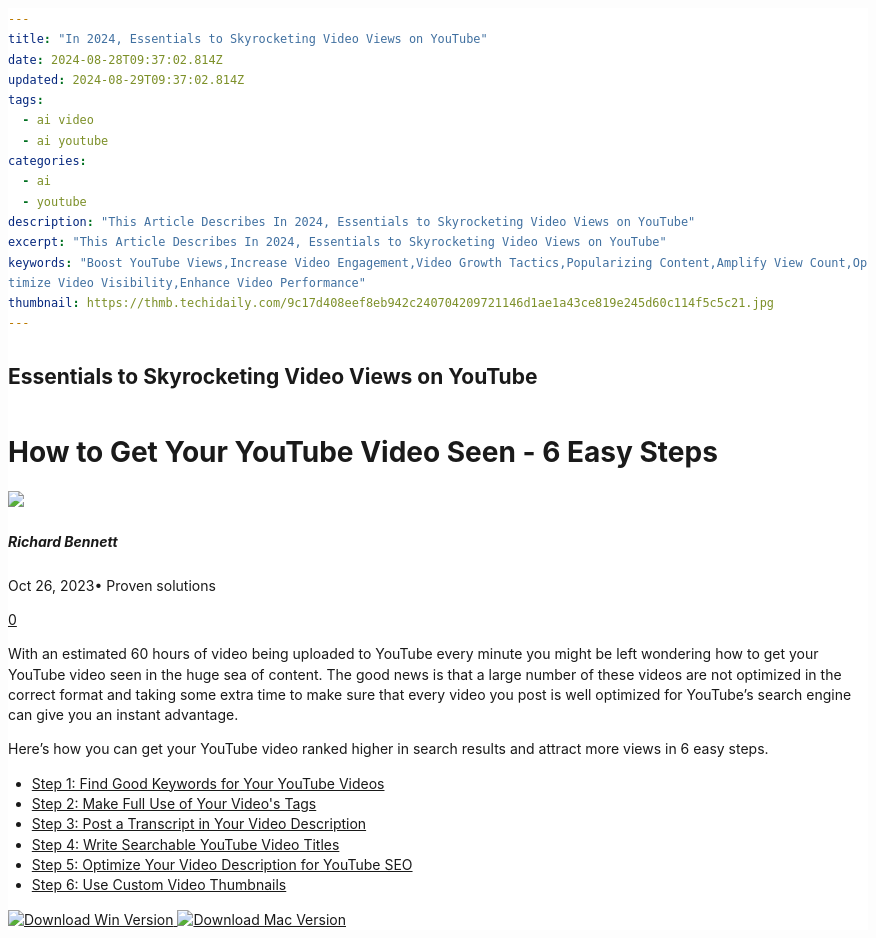 ```yaml
---
title: "In 2024, Essentials to Skyrocketing Video Views on YouTube"
date: 2024-08-28T09:37:02.814Z
updated: 2024-08-29T09:37:02.814Z
tags:
  - ai video
  - ai youtube
categories:
  - ai
  - youtube
description: "This Article Describes In 2024, Essentials to Skyrocketing Video Views on YouTube"
excerpt: "This Article Describes In 2024, Essentials to Skyrocketing Video Views on YouTube"
keywords: "Boost YouTube Views,Increase Video Engagement,Video Growth Tactics,Popularizing Content,Amplify View Count,Optimize Video Visibility,Enhance Video Performance"
thumbnail: https://thmb.techidaily.com/9c17d408eef8eb942c240704209721146d1ae1a43ce819e245d60c114f5c5c21.jpg
---
```


## Essentials to Skyrocketing Video Views on YouTube

# How to Get Your YouTube Video Seen - 6 Easy Steps

![](https://images.wondershare.com/filmora/article-images/richard-bennett.jpg)

##### Richard Bennett

 Oct 26, 2023• Proven solutions

[0](#commentsBoxSeoTemplate)

With an estimated 60 hours of video being uploaded to YouTube every minute you might be left wondering how to get your YouTube video seen in the huge sea of content. The good news is that a large number of these videos are not optimized in the correct format and taking some extra time to make sure that every video you post is well optimized for YouTube’s search engine can give you an instant advantage.

Here’s how you can get your YouTube video ranked higher in search results and attract more views in 6 easy steps.

* [Step 1: Find Good Keywords for Your YouTube Videos](#one)
* [Step 2: Make Full Use of Your Video's Tags](#two)
* [Step 3: Post a Transcript in Your Video Description](#three)
* [Step 4: Write Searchable YouTube Video Titles](#four)
* [Step 5: Optimize Your Video Description for YouTube SEO](#five)
* [Step 6: Use Custom Video Thumbnails](#six)

[![Download Win Version](https://images.wondershare.com/filmora/guide/download-btn-win.jpg) ](https://tools.techidaily.com/wondershare/filmora/download/) [![Download Mac Version](https://images.wondershare.com/filmora/guide/download-btn-mac.jpg) ](https://tools.techidaily.com/wondershare/filmora/download/)
